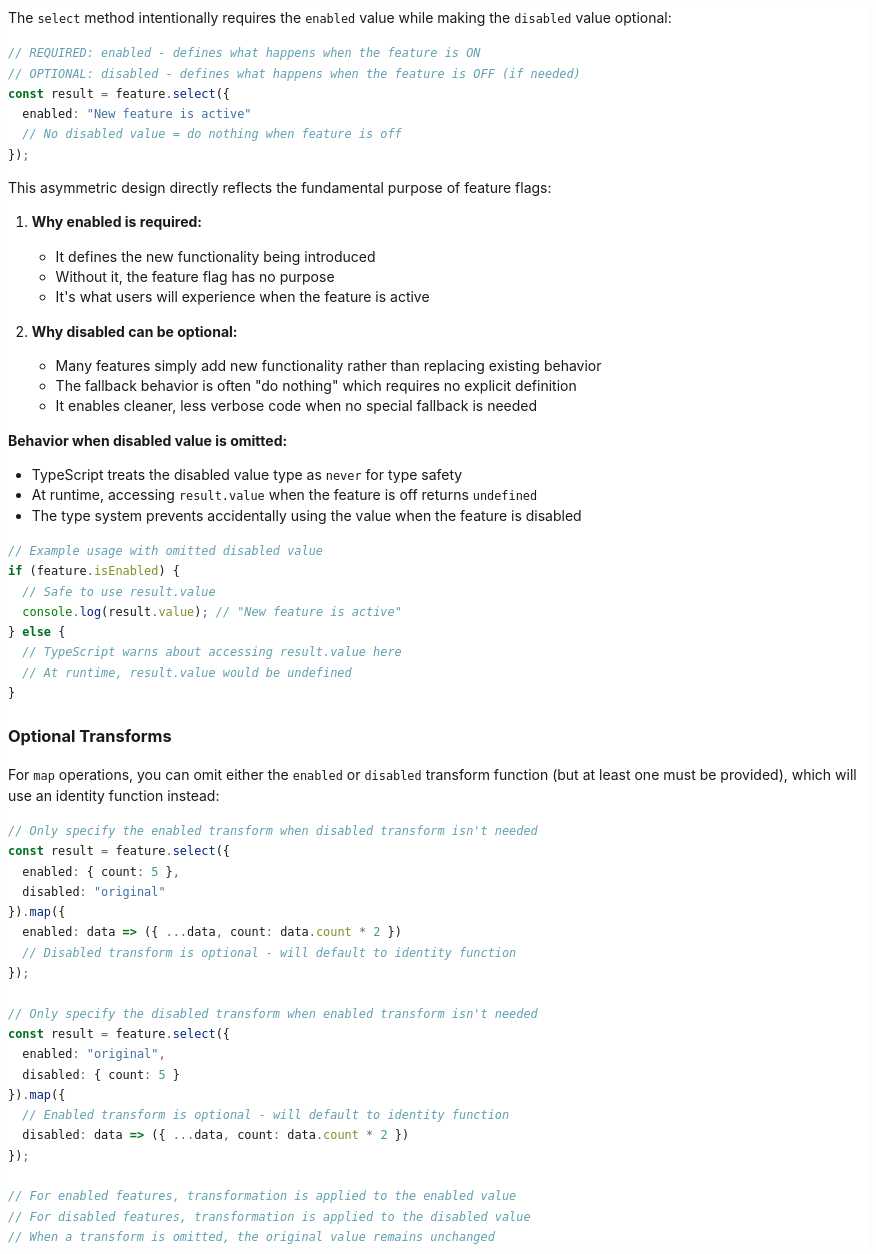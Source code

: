 The `select` method intentionally requires the `enabled` value while making the `disabled` value optional:

```typescript
// REQUIRED: enabled - defines what happens when the feature is ON
// OPTIONAL: disabled - defines what happens when the feature is OFF (if needed)
const result = feature.select({
  enabled: "New feature is active"
  // No disabled value = do nothing when feature is off
});
```

This asymmetric design directly reflects the fundamental purpose of feature flags:

1. **Why enabled is required:**
   - It defines the new functionality being introduced
   - Without it, the feature flag has no purpose
   - It's what users will experience when the feature is active

2. **Why disabled can be optional:**
   - Many features simply add new functionality rather than replacing existing behavior
   - The fallback behavior is often "do nothing" which requires no explicit definition
   - It enables cleaner, less verbose code when no special fallback is needed

**Behavior when disabled value is omitted:**
- TypeScript treats the disabled value type as `never` for type safety
- At runtime, accessing `result.value` when the feature is off returns `undefined`
- The type system prevents accidentally using the value when the feature is disabled

```typescript
// Example usage with omitted disabled value
if (feature.isEnabled) {
  // Safe to use result.value
  console.log(result.value); // "New feature is active"
} else {
  // TypeScript warns about accessing result.value here
  // At runtime, result.value would be undefined
}
```

### Optional Transforms

For `map` operations, you can omit either the `enabled` or `disabled` transform function (but at least one must be provided), which will use an identity function instead:

```typescript
// Only specify the enabled transform when disabled transform isn't needed
const result = feature.select({
  enabled: { count: 5 },
  disabled: "original"
}).map({
  enabled: data => ({ ...data, count: data.count * 2 })
  // Disabled transform is optional - will default to identity function
});

// Only specify the disabled transform when enabled transform isn't needed
const result = feature.select({
  enabled: "original",
  disabled: { count: 5 }
}).map({
  // Enabled transform is optional - will default to identity function
  disabled: data => ({ ...data, count: data.count * 2 })
});

// For enabled features, transformation is applied to the enabled value
// For disabled features, transformation is applied to the disabled value
// When a transform is omitted, the original value remains unchanged
```
